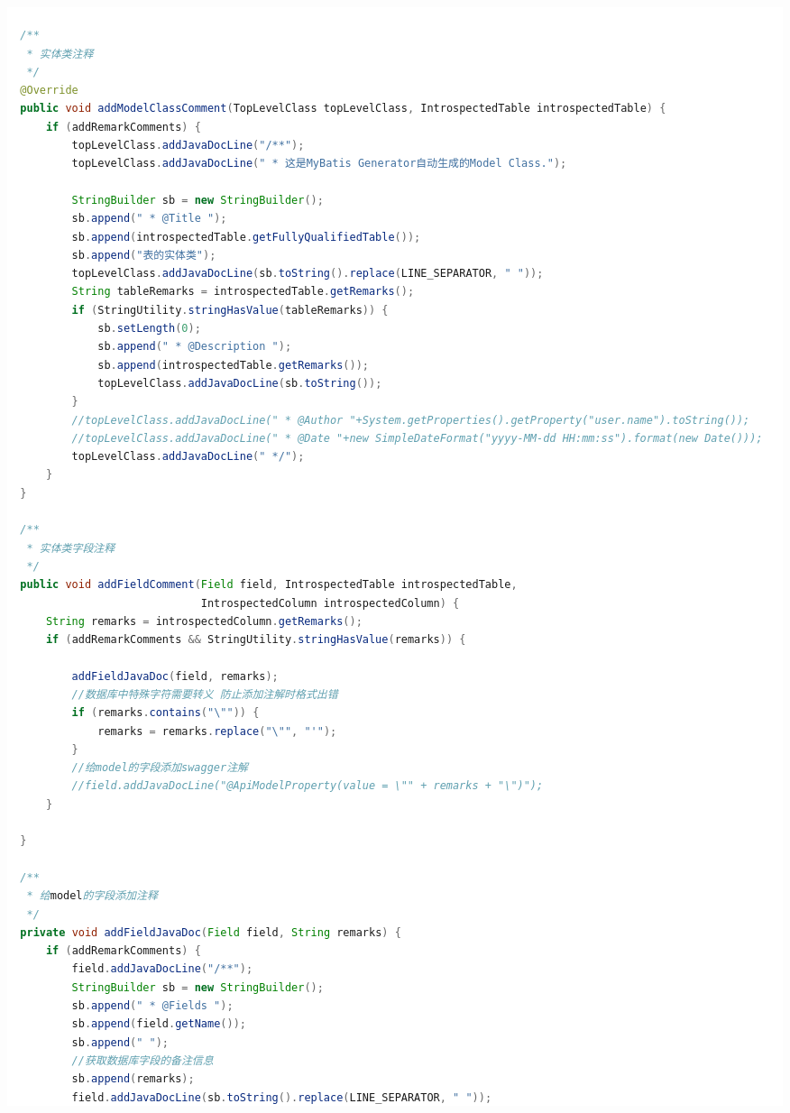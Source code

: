  ```java
  
  	/**
  	 * 实体类注释
  	 */
  	@Override
  	public void addModelClassComment(TopLevelClass topLevelClass, IntrospectedTable introspectedTable) {
  		if (addRemarkComments) {
  			topLevelClass.addJavaDocLine("/**");
  			topLevelClass.addJavaDocLine(" * 这是MyBatis Generator自动生成的Model Class.");
  
  			StringBuilder sb = new StringBuilder();
  			sb.append(" * @Title ");
  			sb.append(introspectedTable.getFullyQualifiedTable());
  			sb.append("表的实体类");
  			topLevelClass.addJavaDocLine(sb.toString().replace(LINE_SEPARATOR, " "));
  			String tableRemarks = introspectedTable.getRemarks();
  			if (StringUtility.stringHasValue(tableRemarks)) {
  				sb.setLength(0);
  				sb.append(" * @Description ");
  				sb.append(introspectedTable.getRemarks());
  				topLevelClass.addJavaDocLine(sb.toString());
  			}
  			//topLevelClass.addJavaDocLine(" * @Author "+System.getProperties().getProperty("user.name").toString());
  			//topLevelClass.addJavaDocLine(" * @Date "+new SimpleDateFormat("yyyy-MM-dd HH:mm:ss").format(new Date()));
  			topLevelClass.addJavaDocLine(" */");
  		}
  	}
  
  	/**
  	 * 实体类字段注释
  	 */
  	public void addFieldComment(Field field, IntrospectedTable introspectedTable,
  								IntrospectedColumn introspectedColumn) {
  		String remarks = introspectedColumn.getRemarks();
  		if (addRemarkComments && StringUtility.stringHasValue(remarks)) {
  
  			addFieldJavaDoc(field, remarks);
  			//数据库中特殊字符需要转义 防止添加注解时格式出错
  			if (remarks.contains("\"")) {
  				remarks = remarks.replace("\"", "'");
  			}
  			//给model的字段添加swagger注解
  			//field.addJavaDocLine("@ApiModelProperty(value = \"" + remarks + "\")");
  		}
  
  	}
  
  	/**
  	 * 给model的字段添加注释
  	 */
  	private void addFieldJavaDoc(Field field, String remarks) {
  		if (addRemarkComments) {
  			field.addJavaDocLine("/**");
  			StringBuilder sb = new StringBuilder();
  			sb.append(" * @Fields ");
  			sb.append(field.getName());
  			sb.append(" ");
  			//获取数据库字段的备注信息
  			sb.append(remarks);
  			field.addJavaDocLine(sb.toString().replace(LINE_SEPARATOR, " "));
  ```